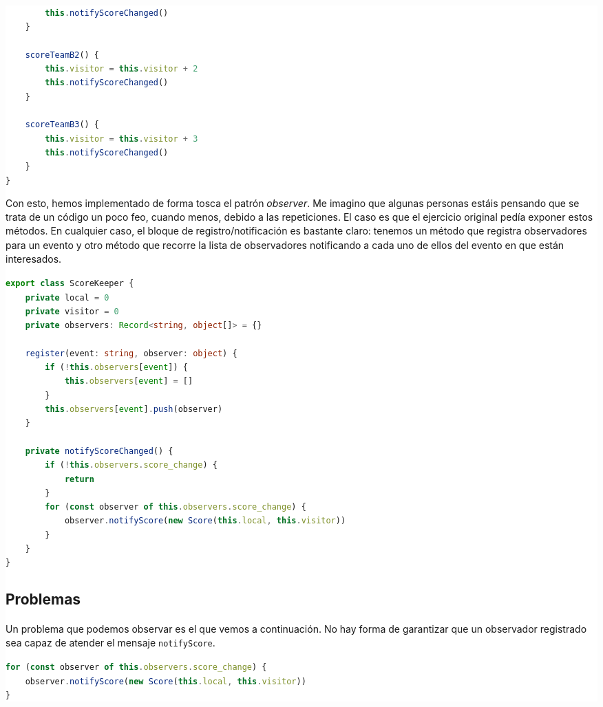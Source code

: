 ```typescript
        this.notifyScoreChanged()
    }

    scoreTeamB2() {
        this.visitor = this.visitor + 2
        this.notifyScoreChanged()
    }

    scoreTeamB3() {
        this.visitor = this.visitor + 3
        this.notifyScoreChanged()
    }
}
```

Con esto, hemos implementado de forma tosca el patrón _observer_. Me imagino que algunas personas estáis pensando que se trata de un código un poco feo, cuando menos, debido a las repeticiones. El caso es que el ejercicio original pedía exponer estos métodos. En cualquier caso, el bloque de registro/notificación es bastante claro: tenemos un método que registra observadores para un evento y otro método que recorre la lista de observadores notificando a cada uno de ellos del evento en que están interesados.

```typescript
export class ScoreKeeper {
    private local = 0
    private visitor = 0
    private observers: Record<string, object[]> = {}

    register(event: string, observer: object) {
        if (!this.observers[event]) {
            this.observers[event] = []
        }
        this.observers[event].push(observer)
    }

    private notifyScoreChanged() {
        if (!this.observers.score_change) {
            return
        }
        for (const observer of this.observers.score_change) {
            observer.notifyScore(new Score(this.local, this.visitor))
        }
    }
}
```

## Problemas

Un problema que podemos observar es el que vemos a continuación. No hay forma de garantizar que un observador registrado sea capaz de atender el mensaje `notifyScore`.

```typescript
for (const observer of this.observers.score_change) {
    observer.notifyScore(new Score(this.local, this.visitor))
}
```
